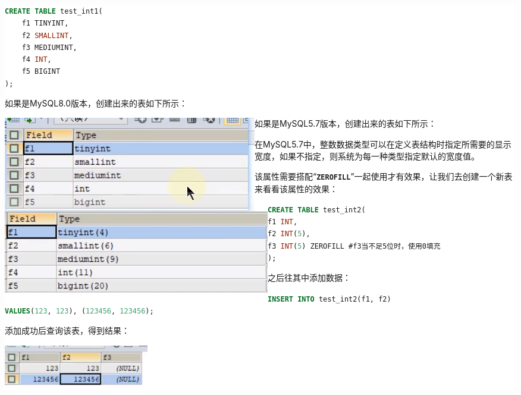 ```sql
CREATE TABLE test_int1(
	f1 TINYINT,
	f2 SMALLINT,
	f3 MEDIUMINT,
	f4 INT,
	f5 BIGINT
);
```

如果是MySQL8.0版本，创建出来的表如下所示：

<img src=".\images\image-20240310175208979.png" align="left">

如果是MySQL5.7版本，创建出来的表如下所示：

<img src=".\images\image-20240310175846335.png" align="left">

在MySQL5.7中，整数数据类型可以在定义表结构时指定所需要的显示宽度，如果不指定，则系统为每一种类型指定默认的宽度值。

该属性需要搭配“**`ZEROFILL`**”一起使用才有效果，让我们去创建一个新表来看看该属性的效果：

```sql
CREATE TABLE test_int2(
f1 INT,
f2 INT(5),
f3 INT(5) ZEROFILL #f3当不足5位时，使用0填充
);
```

之后往其中添加数据：

```sql
INSERT INTO test_int2(f1, f2)
VALUES(123, 123), (123456, 123456);
```

添加成功后查询该表，得到结果：

![image-20240310182245223](.\images\image-20240310182245223.png)
